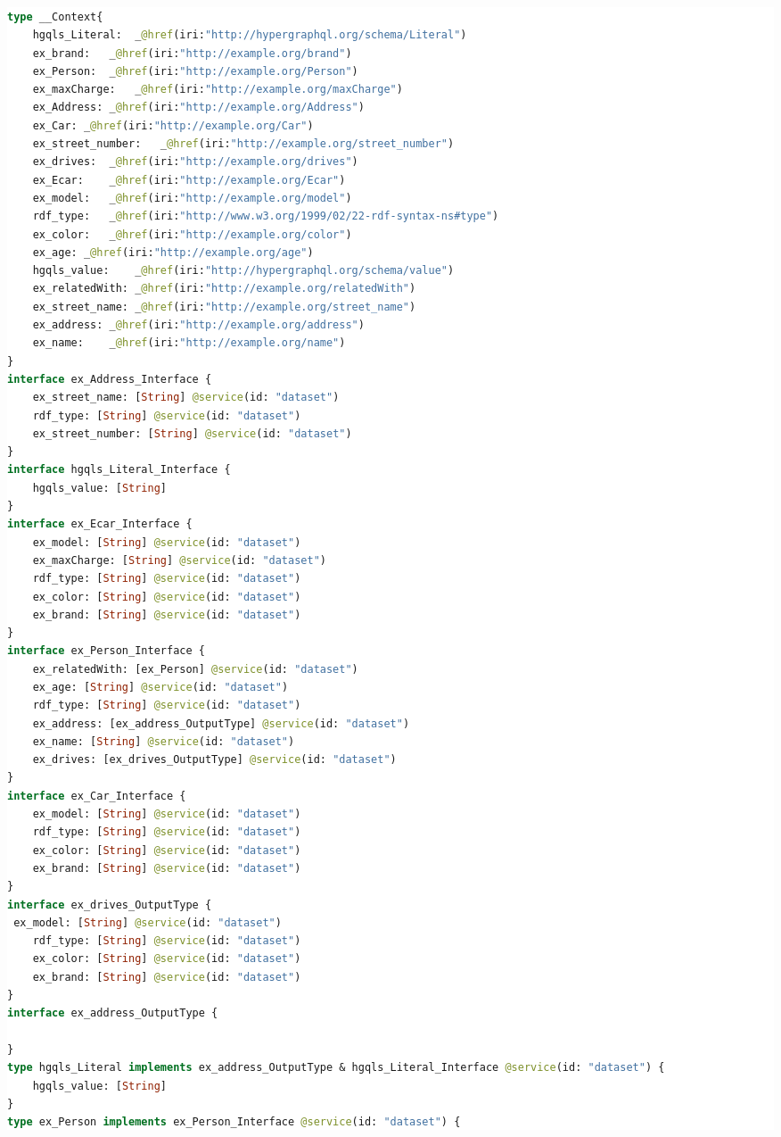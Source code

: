 ```graphql
type __Context{
	hgqls_Literal:	_@href(iri:"http://hypergraphql.org/schema/Literal")
	ex_brand:	_@href(iri:"http://example.org/brand")
	ex_Person:	_@href(iri:"http://example.org/Person")
	ex_maxCharge:	_@href(iri:"http://example.org/maxCharge")
	ex_Address:	_@href(iri:"http://example.org/Address")
	ex_Car:	_@href(iri:"http://example.org/Car")
	ex_street_number:	_@href(iri:"http://example.org/street_number")
	ex_drives:	_@href(iri:"http://example.org/drives")
	ex_Ecar:	_@href(iri:"http://example.org/Ecar")
	ex_model:	_@href(iri:"http://example.org/model")
	rdf_type:	_@href(iri:"http://www.w3.org/1999/02/22-rdf-syntax-ns#type")
	ex_color:	_@href(iri:"http://example.org/color")
	ex_age:	_@href(iri:"http://example.org/age")
	hgqls_value:	_@href(iri:"http://hypergraphql.org/schema/value")
	ex_relatedWith:	_@href(iri:"http://example.org/relatedWith")
	ex_street_name:	_@href(iri:"http://example.org/street_name")
	ex_address:	_@href(iri:"http://example.org/address")
	ex_name:	_@href(iri:"http://example.org/name")
}
interface ex_Address_Interface {
	ex_street_name: [String] @service(id: "dataset")
	rdf_type: [String] @service(id: "dataset")
	ex_street_number: [String] @service(id: "dataset")
}
interface hgqls_Literal_Interface {
	hgqls_value: [String] 
}
interface ex_Ecar_Interface {
	ex_model: [String] @service(id: "dataset")
	ex_maxCharge: [String] @service(id: "dataset")
	rdf_type: [String] @service(id: "dataset")
	ex_color: [String] @service(id: "dataset")
	ex_brand: [String] @service(id: "dataset")
}
interface ex_Person_Interface {
	ex_relatedWith: [ex_Person] @service(id: "dataset")
	ex_age: [String] @service(id: "dataset")
	rdf_type: [String] @service(id: "dataset")
	ex_address: [ex_address_OutputType] @service(id: "dataset")
	ex_name: [String] @service(id: "dataset")
	ex_drives: [ex_drives_OutputType] @service(id: "dataset")
}
interface ex_Car_Interface {
	ex_model: [String] @service(id: "dataset")
	rdf_type: [String] @service(id: "dataset")
	ex_color: [String] @service(id: "dataset")
	ex_brand: [String] @service(id: "dataset")
}
interface ex_drives_OutputType {
 ex_model: [String] @service(id: "dataset")
	rdf_type: [String] @service(id: "dataset")
	ex_color: [String] @service(id: "dataset")
	ex_brand: [String] @service(id: "dataset")
}
interface ex_address_OutputType {
 
}
type hgqls_Literal implements ex_address_OutputType & hgqls_Literal_Interface @service(id: "dataset") {
 	hgqls_value: [String] 
}
type ex_Person implements ex_Person_Interface @service(id: "dataset") {
```